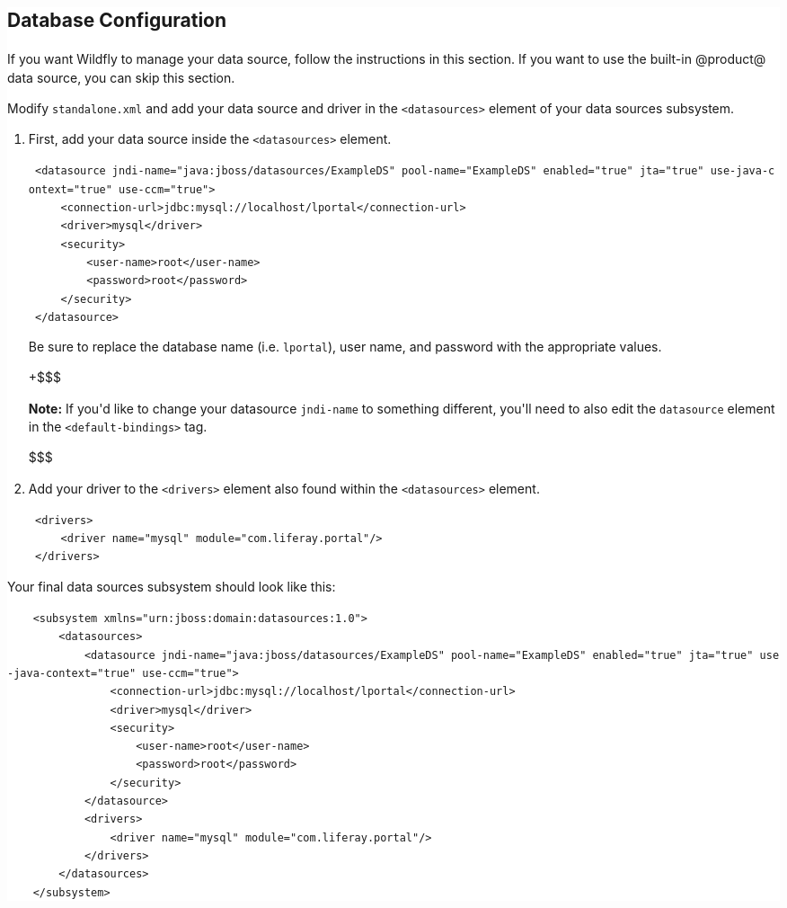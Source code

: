 ## Database Configuration [](id=database-configuration)

If you want Wildfly to manage your data source, follow the instructions in this
section. If you want to use the built-in @product@ data source, you can skip this
section.

Modify `standalone.xml` and add your data source and driver in the
`<datasources>` element of your data sources subsystem.

1. First, add your data source inside the `<datasources>` element.

        <datasource jndi-name="java:jboss/datasources/ExampleDS" pool-name="ExampleDS" enabled="true" jta="true" use-java-context="true" use-ccm="true">
            <connection-url>jdbc:mysql://localhost/lportal</connection-url>
            <driver>mysql</driver>
            <security>
                <user-name>root</user-name>
                <password>root</password>
            </security>
        </datasource>

    Be sure to replace the database name (i.e. `lportal`), user name, and
    password with the appropriate values. 

    +$$$

    **Note:** If you'd like to change your datasource `jndi-name` to something
    different, you'll need to also edit the `datasource` element in the
    `<default-bindings>` tag.

    $$$

2. Add your driver to the `<drivers>` element also found within the
   `<datasources>` element.

        <drivers>
            <driver name="mysql" module="com.liferay.portal"/>
        </drivers>

Your final data sources subsystem should look like this:

        <subsystem xmlns="urn:jboss:domain:datasources:1.0">
            <datasources>
                <datasource jndi-name="java:jboss/datasources/ExampleDS" pool-name="ExampleDS" enabled="true" jta="true" use-java-context="true" use-ccm="true">
                    <connection-url>jdbc:mysql://localhost/lportal</connection-url>
                    <driver>mysql</driver>
                    <security>
                        <user-name>root</user-name>
                        <password>root</password>
                    </security>
                </datasource>
                <drivers>
                    <driver name="mysql" module="com.liferay.portal"/>
                </drivers>
            </datasources>
        </subsystem>
